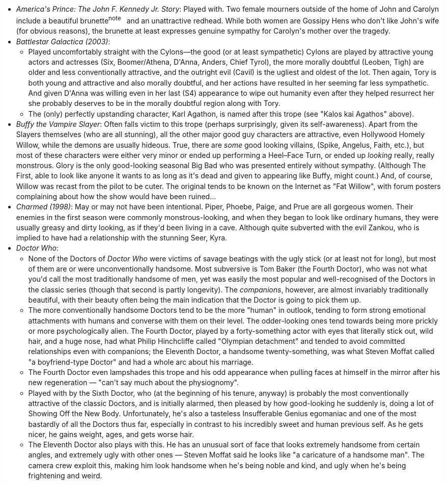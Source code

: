 -   _America's Prince: The John F. Kennedy Jr. Story_: Played with. Two female mourners outside of the home of John and Carolyn include a beautiful brunette<sup>note&nbsp;</sup>  and an unattractive redhead. While both women are Gossipy Hens who don't like John's wife (for obvious reasons), the brunette at least expresses genuine sympathy for Carolyn's mother over the tragedy.
-   _Battlestar Galactica (2003)_:
    -   Played uncomfortably straight with the Cylons—the good (or at least sympathetic) Cylons are played by attractive young actors and actresses (Six, Boomer/Athena, D'Anna, Anders, Chief Tyrol), the more morally doubtful (Leoben, Tigh) are older and less conventionally attractive, and the outright evil (Cavil) is the ugliest and oldest of the lot. Then again, Tory is both young and attractive and also morally doubtful, and her actions have resulted in her seeming far less sympathetic. And given D'Anna was willing even in her last (S4) appearance to wipe out humanity even after they helped resurrect her she probably deserves to be in the morally doubtful region along with Tory.
    -   The (only) perfectly upstanding character, Karl Agathon, is named after this trope (see "Kalos kai Agathos" above).
-   _Buffy the Vampire Slayer_: Often falls victim to this trope (perhaps surprisingly, given its self-awareness). Apart from the Slayers themselves (who are all stunning), all the other major good guy characters are attractive, even Hollywood Homely Willow, while the demons are usually hideous. True, there are _some_ good looking villains, (Spike, Angelus, Faith, etc.), but most of these characters were either very minor or ended up performing a Heel–Face Turn, or ended up _looking_ really, really monstrous. Glory is the only good-looking seasonal Big Bad who was presented entirely without sympathy. (Although The First, able to look like anyone it wants to as long as it's dead and given to appearing like Buffy, might count.) And, of course, Willow was recast from the pilot to be cuter. The original tends to be known on the Internet as "Fat Willow", with forum posters complaining about how the show would have been ruined...
-   _Charmed (1998)_: May or may not have been intentional. Piper, Phoebe, Paige, and Prue are all gorgeous women. Their enemies in the first season were commonly monstrous-looking, and when they began to look like ordinary humans, they were usually greasy and dirty looking, as if they'd been living in a cave. Although quite subverted with the evil Zankou, who is implied to have had a relationship with the stunning Seer, Kyra.
-   _Doctor Who_:
    -   None of the Doctors of _Doctor Who_ were victims of savage beatings with the ugly stick (or at least not for long), but most of them are or were unconventionally handsome. Most subversive is Tom Baker (the Fourth Doctor), who was not what you'd call the most traditionally handsome of men, yet was easily the most popular and well-recognised of the Doctors in the classic series (though that second is partly longevity). The _companions_, however, are almost invariably traditionally beautiful, with their beauty often being the main indication that the Doctor is going to pick them up.
    -   The more conventionally handsome Doctors tend to be the more "human" in outlook, tending to form strong emotional attachments with humans and converse with them on their level. The odder-looking ones tend towards being more prickly or more psychologically alien. The Fourth Doctor, played by a forty-something actor with eyes that literally stick out, wild hair, and a huge nose, had what Philip Hinchcliffe called "Olympian detachment" and tended to avoid committed relationships even with companions; the Eleventh Doctor, a handsome twenty-something, was what Steven Moffat called "a boyfriend-type Doctor" and had a whole arc about his marriage.
    -   The Fourth Doctor even lampshades this trope and his odd appearance when pulling faces at himself in the mirror after his new regeneration — "can't say much about the physiognomy".
    -   Played with by the Sixth Doctor, who (at the beginning of his tenure, anyway) is probably the most conventionally attractive of the classic Doctors, and is initially alarmed, then pleased by how good-looking he suddenly is, doing a lot of Showing Off the New Body. Unfortunately, he's also a tasteless Insufferable Genius egomaniac and one of the most bastardly of all the Doctors thus far, especially in contrast to his incredibly sweet and human previous self. As he gets nicer, he gains weight, ages, and gets worse hair.
    -   The Eleventh Doctor also plays with this. He has an unusual sort of face that looks extremely handsome from certain angles, and extremely ugly with other ones — Steven Moffat said he looks like "a caricature of a handsome man". The camera crew exploit this, making him look handsome when he's being noble and kind, and ugly when he's being frightening and weird.